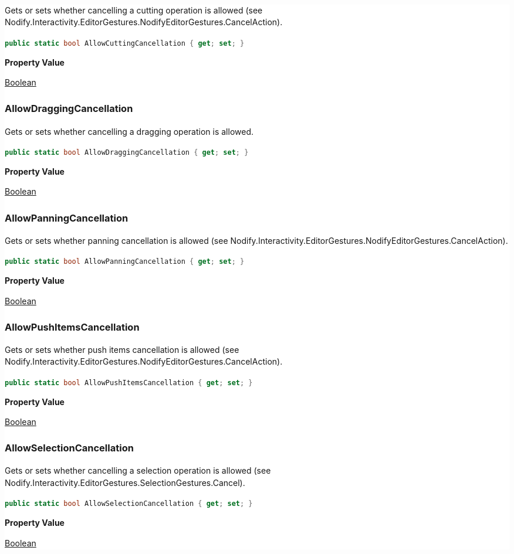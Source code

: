 Gets or sets whether cancelling a cutting operation is allowed (see Nodify.Interactivity.EditorGestures.NodifyEditorGestures.CancelAction).  
  
```csharp  
public static bool AllowCuttingCancellation { get; set; }  
```  
  
**Property Value**  
  
[Boolean](https://docs.microsoft.com/en-us/dotnet/api/System.Boolean)  
  
### AllowDraggingCancellation  
  
Gets or sets whether cancelling a dragging operation is allowed.  
  
```csharp  
public static bool AllowDraggingCancellation { get; set; }  
```  
  
**Property Value**  
  
[Boolean](https://docs.microsoft.com/en-us/dotnet/api/System.Boolean)  
  
### AllowPanningCancellation  
  
Gets or sets whether panning cancellation is allowed (see Nodify.Interactivity.EditorGestures.NodifyEditorGestures.CancelAction).  
  
```csharp  
public static bool AllowPanningCancellation { get; set; }  
```  
  
**Property Value**  
  
[Boolean](https://docs.microsoft.com/en-us/dotnet/api/System.Boolean)  
  
### AllowPushItemsCancellation  
  
Gets or sets whether push items cancellation is allowed (see Nodify.Interactivity.EditorGestures.NodifyEditorGestures.CancelAction).  
  
```csharp  
public static bool AllowPushItemsCancellation { get; set; }  
```  
  
**Property Value**  
  
[Boolean](https://docs.microsoft.com/en-us/dotnet/api/System.Boolean)  
  
### AllowSelectionCancellation  
  
Gets or sets whether cancelling a selection operation is allowed (see Nodify.Interactivity.EditorGestures.SelectionGestures.Cancel).  
  
```csharp  
public static bool AllowSelectionCancellation { get; set; }  
```  
  
**Property Value**  
  
[Boolean](https://docs.microsoft.com/en-us/dotnet/api/System.Boolean)  
  